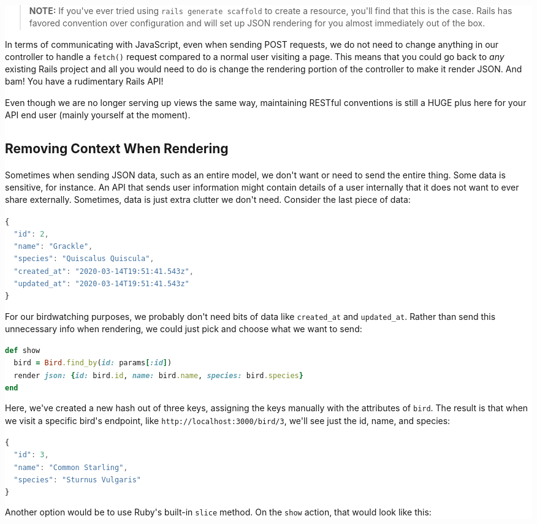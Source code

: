 >**NOTE:** If you've ever tried using `rails generate scaffold` to create a resource, you'll find that this is the case. Rails has favored convention over configuration and will set up JSON rendering for you almost immediately out of the box.

In terms of communicating with JavaScript, even when sending POST requests, we do not need to change anything in our controller to handle a `fetch()` request compared to a normal user visiting a page. This means that you could go back to _any_ existing Rails project and all you would need to do is change the rendering portion of the controller to make it render JSON. And bam! You have a rudimentary Rails API!

Even though we are no longer serving up views the same way, maintaining RESTful conventions is still a HUGE plus here for your API end user (mainly yourself at the moment).

## Removing Context When Rendering

Sometimes when sending JSON data, such as an entire model, we don't want or need to send the entire thing. Some data is sensitive, for instance. An API that sends user information might contain details of a user internally that it does not want to ever share externally. Sometimes, data is just extra clutter we don't need. Consider the last piece of data:

```js
{
  "id": 2,
  "name": "Grackle",
  "species": "Quiscalus Quiscula",
  "created_at": "2020-03-14T19:51:41.543z",
  "updated_at": "2020-03-14T19:51:41.543z"
}
```

For our birdwatching purposes, we probably don't need bits of data like `created_at` and `updated_at`. Rather than send this unnecessary info when rendering, we could just pick and choose what we want to send:

```ruby
def show
  bird = Bird.find_by(id: params[:id])
  render json: {id: bird.id, name: bird.name, species: bird.species}
end
```

Here, we've created a new hash out of three keys, assigning the keys manually with the attributes of `bird`. The result is that when we visit a specific bird's endpoint, like `http://localhost:3000/bird/3`, we'll see just the id, name, and species:

```js
{
  "id": 3,
  "name": "Common Starling",
  "species": "Sturnus Vulgaris"
}
```

Another option would be to use Ruby's built-in `slice` method. On the `show` action, that would look like this:
